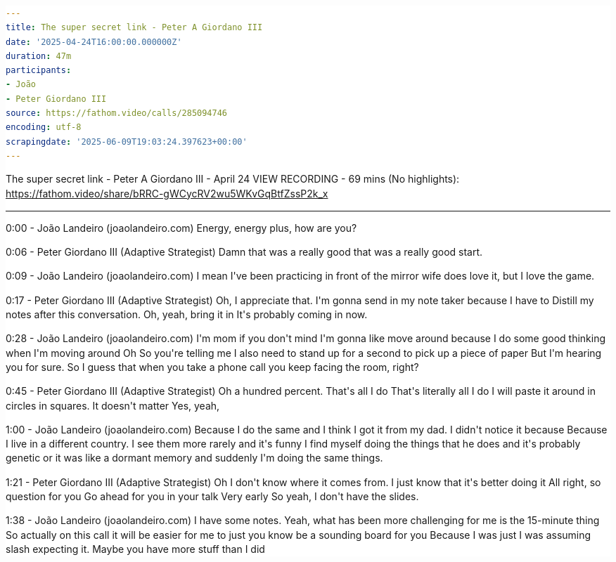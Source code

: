 ```yaml
---
title: The super secret link - Peter A Giordano III
date: '2025-04-24T16:00:00.000000Z'
duration: 47m
participants:
- João
- Peter Giordano III
source: https://fathom.video/calls/285094746
encoding: utf-8
scrapingdate: '2025-06-09T19:03:24.397623+00:00'
---
```


The super secret link - Peter A Giordano III - April 24
VIEW RECORDING - 69 mins (No highlights): https://fathom.video/share/bRRC-gWCycRV2wu5WKvGqBtfZssP2k_x

---

0:00 - João Landeiro (joaolandeiro.com)
  Energy, energy plus, how are you?

0:06 - Peter Giordano III (Adaptive Strategist)
  Damn that was a really good that was a really good start.

0:09 - João Landeiro (joaolandeiro.com)
  I mean I've been practicing in front of the mirror wife does love it, but I love the game.

0:17 - Peter Giordano III (Adaptive Strategist)
  Oh, I appreciate that. I'm gonna send in my note taker because I have to Distill my notes after this conversation.  Oh, yeah, bring it in It's probably coming in now.

0:28 - João Landeiro (joaolandeiro.com)
  I'm mom if you don't mind I'm gonna like move around because I do some good thinking when I'm moving around Oh So you're telling me I also need to stand up for a second to pick up a piece of paper But I'm hearing you for sure.  So I guess that when you take a phone call you keep facing the room, right?

0:45 - Peter Giordano III (Adaptive Strategist)
  Oh a hundred percent. That's all I do That's literally all I do I will paste it around in circles in squares.  It doesn't matter Yes, yeah,

1:00 - João Landeiro (joaolandeiro.com)
  Because I do the same and I think I got it from my dad. I didn't notice it because Because I live in a different country.  I see them more rarely and it's funny I find myself doing the things that he does and it's probably genetic or it was like a dormant memory and suddenly I'm doing the same things.

1:21 - Peter Giordano III (Adaptive Strategist)
  Oh I don't know where it comes from. I just know that it's better doing it All right, so question for you Go ahead for you in your talk Very early So yeah, I don't have the slides.

1:38 - João Landeiro (joaolandeiro.com)
  I have some notes. Yeah, what has been more challenging for me is the 15-minute thing So actually on this call it will be easier for me to just you know be a sounding board for you Because I was just I was assuming slash expecting it.  Maybe you have more stuff than I did
